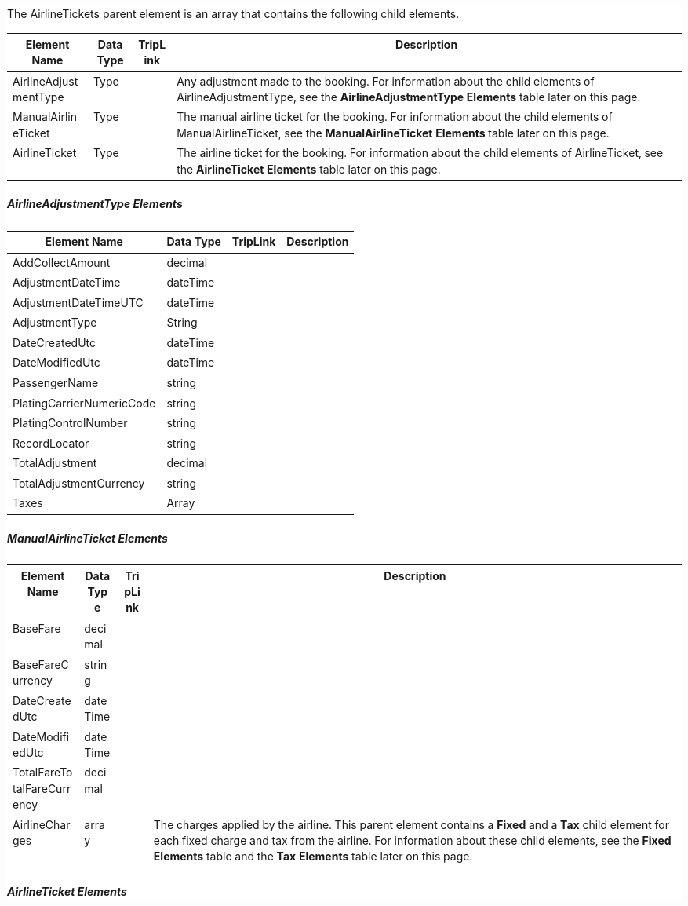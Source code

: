 The AirlineTickets parent element is an array that contains the following child elements.

| Element Name | Data Type | TripLink | Description |
|---------------------|-----------|----------|--------------------------------------------|
| AirlineAdjustmentType | Type |  | Any adjustment made to the booking. For information about the child elements of AirlineAdjustmentType, see the **AirlineAdjustmentType Elements** table later on this page. |
| ManualAirlineTicket | Type |  | The manual airline ticket for the booking. For information about the child elements of ManualAirlineTicket, see the **ManualAirlineTicket Elements** table later on this page. |
| AirlineTicket | Type |  | The airline ticket for the booking. For information about the child elements of AirlineTicket, see the **AirlineTicket Elements** table later on this page. |

##### AirlineAdjustmentType Elements

| Element Name | Data Type | TripLink | Description |
|----------------------|-----------|----------|-------------|
| AddCollectAmount    | decimal |  |   |
| AdjustmentDateTime    | dateTime |  |   |
| AdjustmentDateTimeUTC  | dateTime |  |   |
| AdjustmentType   | String |  |   |
| DateCreatedUtc   | dateTime |  |   |
| DateModifiedUtc   | dateTime |  |   |
| PassengerName   | string |  |   |
| PlatingCarrierNumericCode    | string |  |   |
| PlatingControlNumber    | string |  |   |
| RecordLocator   | string |  |   |
| TotalAdjustment   | decimal |  |   |
| TotalAdjustmentCurrency    | string |  |   |
| Taxes | Array |  |   |

##### ManualAirlineTicket Elements

| Element Name | Data Type | TripLink | Description |
|------------------|-----------|----------|------------------------|
| BaseFare   | decimal |  |   |
| BaseFareCurrency  | string |  |   |
| DateCreatedUtc  | dateTime |  |   |
| DateModifiedUtc  | dateTime |  |   |
| TotalFareTotalFareCurrency   | decimal |  |   |
| AirlineCharges  | array |  | The charges applied by the airline. This parent element contains a **Fixed** and a **Tax** child element for each fixed charge and tax from the airline. For information about these child elements, see the **Fixed Elements** table and the **Tax Elements** table later on this page. |

##### AirlineTicket Elements
